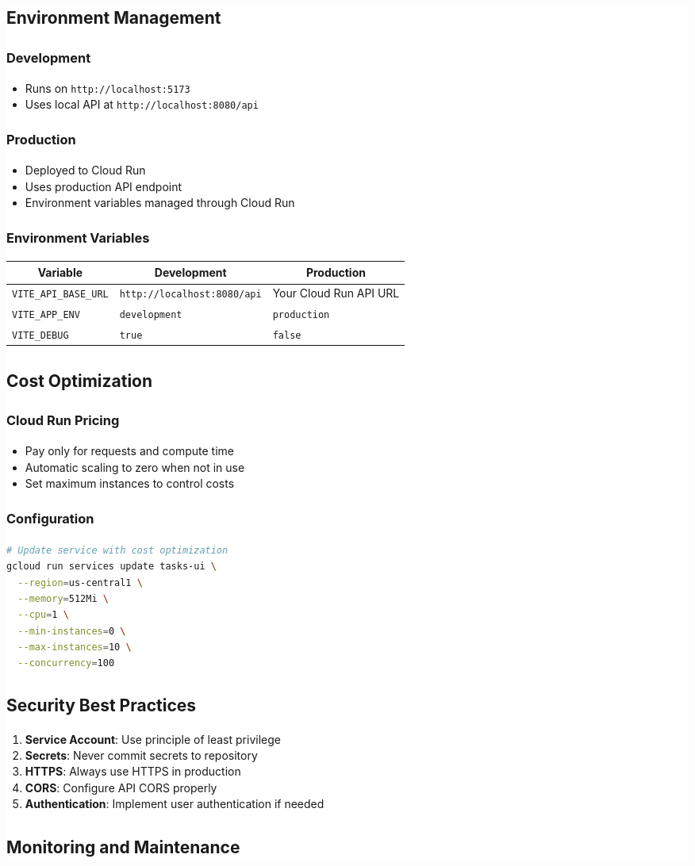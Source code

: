 ## Environment Management

### Development
- Runs on `http://localhost:5173`
- Uses local API at `http://localhost:8080/api`

### Production
- Deployed to Cloud Run
- Uses production API endpoint
- Environment variables managed through Cloud Run

### Environment Variables

| Variable | Development | Production |
|----------|-------------|------------|
| `VITE_API_BASE_URL` | `http://localhost:8080/api` | Your Cloud Run API URL |
| `VITE_APP_ENV` | `development` | `production` |
| `VITE_DEBUG` | `true` | `false` |

## Cost Optimization

### Cloud Run Pricing
- Pay only for requests and compute time
- Automatic scaling to zero when not in use
- Set maximum instances to control costs

### Configuration
```bash
# Update service with cost optimization
gcloud run services update tasks-ui \
  --region=us-central1 \
  --memory=512Mi \
  --cpu=1 \
  --min-instances=0 \
  --max-instances=10 \
  --concurrency=100
```

## Security Best Practices

1. **Service Account**: Use principle of least privilege
2. **Secrets**: Never commit secrets to repository
3. **HTTPS**: Always use HTTPS in production
4. **CORS**: Configure API CORS properly
5. **Authentication**: Implement user authentication if needed

## Monitoring and Maintenance
